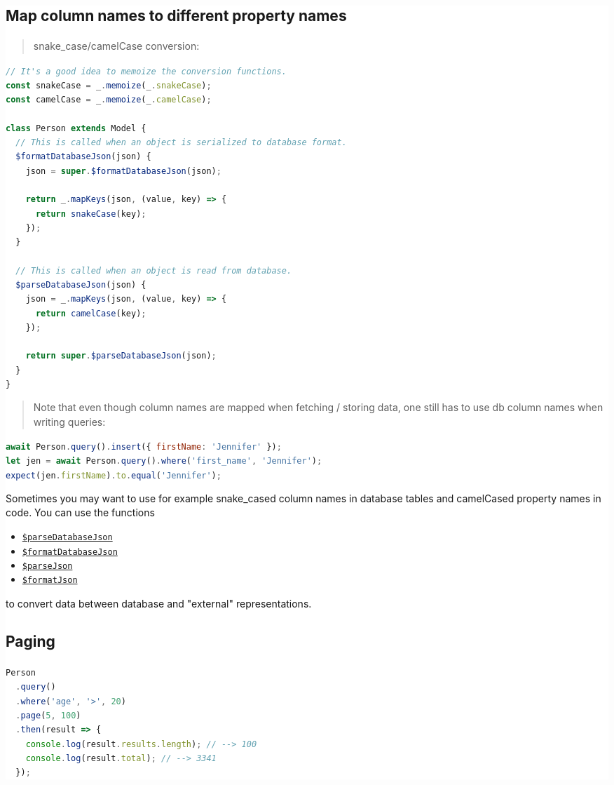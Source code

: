 ## Map column names to different property names

> snake_case/camelCase conversion:

```js
// It's a good idea to memoize the conversion functions.
const snakeCase = _.memoize(_.snakeCase);
const camelCase = _.memoize(_.camelCase);

class Person extends Model {
  // This is called when an object is serialized to database format.
  $formatDatabaseJson(json) {
    json = super.$formatDatabaseJson(json);

    return _.mapKeys(json, (value, key) => {
      return snakeCase(key);
    });
  }

  // This is called when an object is read from database.
  $parseDatabaseJson(json) {
    json = _.mapKeys(json, (value, key) => {
      return camelCase(key);
    });

    return super.$parseDatabaseJson(json);
  }
}
```

> Note that even though column names are mapped when fetching / storing data, one still has to use
> db column names when writing queries:

```js
await Person.query().insert({ firstName: 'Jennifer' });
let jen = await Person.query().where('first_name', 'Jennifer');
expect(jen.firstName).to.equal('Jennifer');
```

Sometimes you may want to use for example snake_cased column names in database tables
and camelCased property names in code. You can use the functions

- [`$parseDatabaseJson`](#_s_parsedatabasejson)
- [`$formatDatabaseJson`](#_s_formatdatabasejson)
- [`$parseJson`](#_s_parsejson)
- [`$formatJson`](#_s_formatjson)

to convert data between database and "external" representations.

## Paging

```js
Person
  .query()
  .where('age', '>', 20)
  .page(5, 100)
  .then(result => {
    console.log(result.results.length); // --> 100
    console.log(result.total); // --> 3341
  });
```

